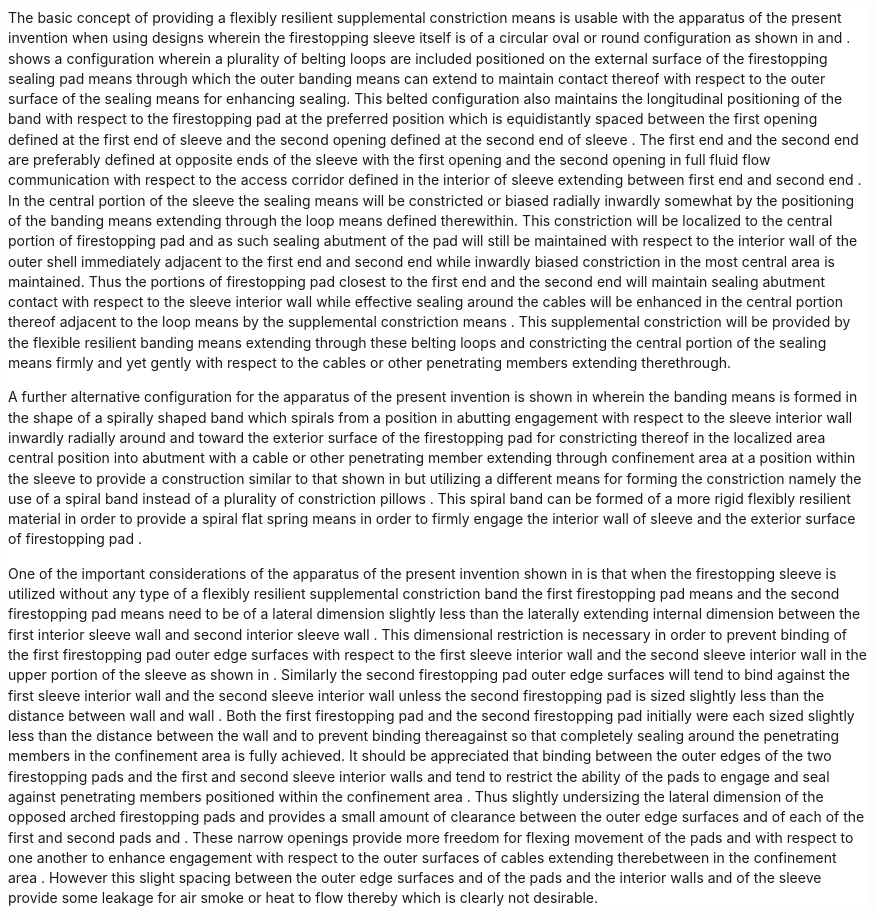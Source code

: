 The basic concept of providing a flexibly resilient supplemental constriction means is usable with the apparatus of the present invention when using designs wherein the firestopping sleeve itself is of a circular oval or round configuration as shown in and . shows a configuration wherein a plurality of belting loops are included positioned on the external surface of the firestopping sealing pad means through which the outer banding means can extend to maintain contact thereof with respect to the outer surface of the sealing means for enhancing sealing. This belted configuration also maintains the longitudinal positioning of the band with respect to the firestopping pad at the preferred position which is equidistantly spaced between the first opening defined at the first end of sleeve and the second opening defined at the second end of sleeve . The first end and the second end are preferably defined at opposite ends of the sleeve with the first opening and the second opening in full fluid flow communication with respect to the access corridor defined in the interior of sleeve extending between first end and second end . In the central portion of the sleeve the sealing means will be constricted or biased radially inwardly somewhat by the positioning of the banding means extending through the loop means defined therewithin. This constriction will be localized to the central portion of firestopping pad and as such sealing abutment of the pad will still be maintained with respect to the interior wall of the outer shell immediately adjacent to the first end and second end while inwardly biased constriction in the most central area is maintained. Thus the portions of firestopping pad closest to the first end and the second end will maintain sealing abutment contact with respect to the sleeve interior wall while effective sealing around the cables will be enhanced in the central portion thereof adjacent to the loop means by the supplemental constriction means . This supplemental constriction will be provided by the flexible resilient banding means extending through these belting loops and constricting the central portion of the sealing means firmly and yet gently with respect to the cables or other penetrating members extending therethrough.

A further alternative configuration for the apparatus of the present invention is shown in wherein the banding means is formed in the shape of a spirally shaped band which spirals from a position in abutting engagement with respect to the sleeve interior wall inwardly radially around and toward the exterior surface of the firestopping pad for constricting thereof in the localized area central position into abutment with a cable or other penetrating member extending through confinement area at a position within the sleeve to provide a construction similar to that shown in but utilizing a different means for forming the constriction namely the use of a spiral band instead of a plurality of constriction pillows . This spiral band can be formed of a more rigid flexibly resilient material in order to provide a spiral flat spring means in order to firmly engage the interior wall of sleeve and the exterior surface of firestopping pad .

One of the important considerations of the apparatus of the present invention shown in is that when the firestopping sleeve is utilized without any type of a flexibly resilient supplemental constriction band the first firestopping pad means and the second firestopping pad means need to be of a lateral dimension slightly less than the laterally extending internal dimension between the first interior sleeve wall and second interior sleeve wall . This dimensional restriction is necessary in order to prevent binding of the first firestopping pad outer edge surfaces with respect to the first sleeve interior wall and the second sleeve interior wall in the upper portion of the sleeve as shown in . Similarly the second firestopping pad outer edge surfaces will tend to bind against the first sleeve interior wall and the second sleeve interior wall unless the second firestopping pad is sized slightly less than the distance between wall and wall . Both the first firestopping pad and the second firestopping pad initially were each sized slightly less than the distance between the wall and to prevent binding thereagainst so that completely sealing around the penetrating members in the confinement area is fully achieved. It should be appreciated that binding between the outer edges of the two firestopping pads and the first and second sleeve interior walls and tend to restrict the ability of the pads to engage and seal against penetrating members positioned within the confinement area . Thus slightly undersizing the lateral dimension of the opposed arched firestopping pads and provides a small amount of clearance between the outer edge surfaces and of each of the first and second pads and . These narrow openings provide more freedom for flexing movement of the pads and with respect to one another to enhance engagement with respect to the outer surfaces of cables extending therebetween in the confinement area . However this slight spacing between the outer edge surfaces and of the pads and the interior walls and of the sleeve provide some leakage for air smoke or heat to flow thereby which is clearly not desirable.
